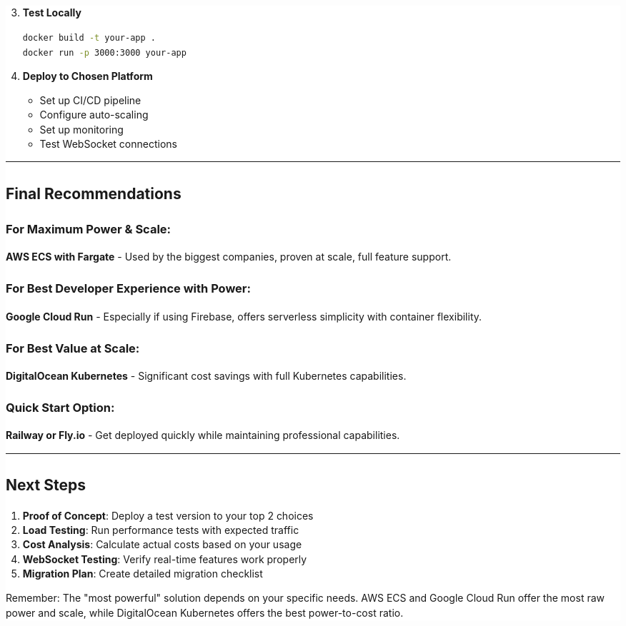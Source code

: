 3. **Test Locally**
   ```bash
   docker build -t your-app .
   docker run -p 3000:3000 your-app
   ```

4. **Deploy to Chosen Platform**
   - Set up CI/CD pipeline
   - Configure auto-scaling
   - Set up monitoring
   - Test WebSocket connections

---

## Final Recommendations

### For Maximum Power & Scale:
**AWS ECS with Fargate** - Used by the biggest companies, proven at scale, full feature support.

### For Best Developer Experience with Power:
**Google Cloud Run** - Especially if using Firebase, offers serverless simplicity with container flexibility.

### For Best Value at Scale:
**DigitalOcean Kubernetes** - Significant cost savings with full Kubernetes capabilities.

### Quick Start Option:
**Railway or Fly.io** - Get deployed quickly while maintaining professional capabilities.

---

## Next Steps

1. **Proof of Concept**: Deploy a test version to your top 2 choices
2. **Load Testing**: Run performance tests with expected traffic
3. **Cost Analysis**: Calculate actual costs based on your usage
4. **WebSocket Testing**: Verify real-time features work properly
5. **Migration Plan**: Create detailed migration checklist

Remember: The "most powerful" solution depends on your specific needs. AWS ECS and Google Cloud Run offer the most raw power and scale, while DigitalOcean Kubernetes offers the best power-to-cost ratio.